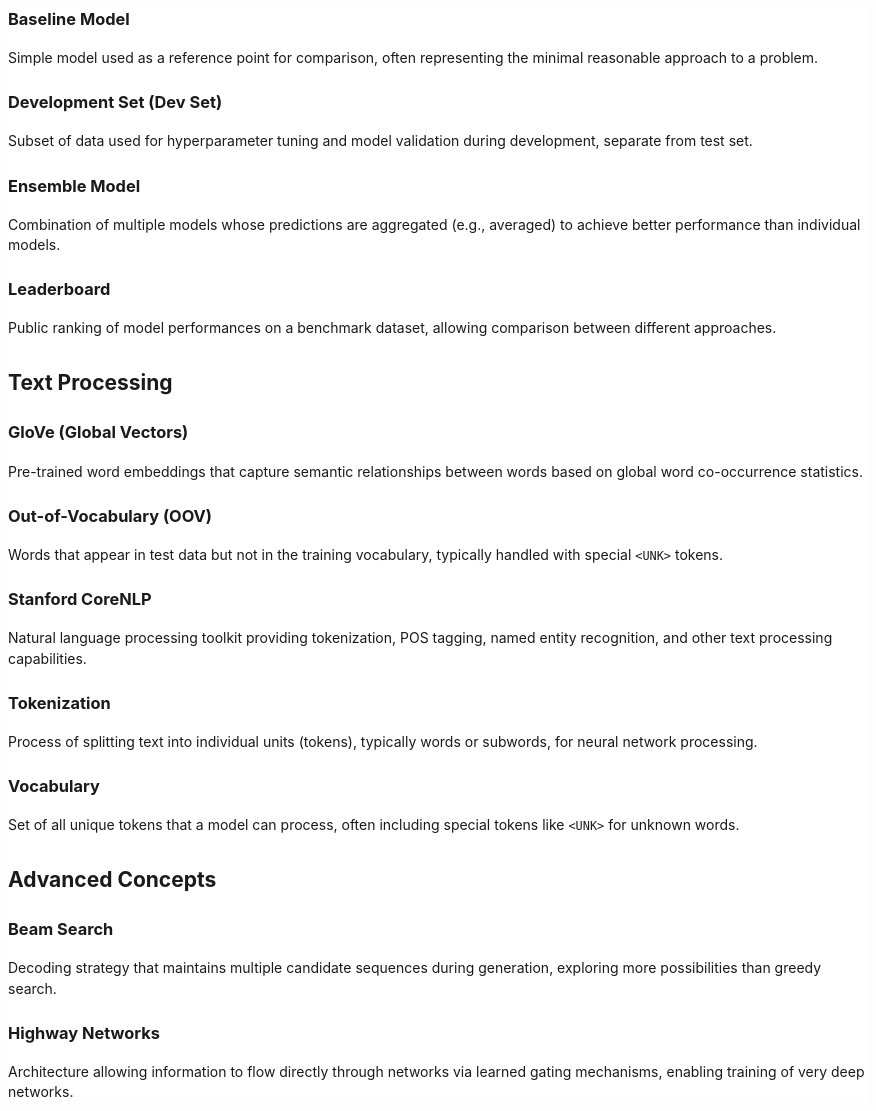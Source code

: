 ### **Baseline Model**
Simple model used as a reference point for comparison, often representing the minimal reasonable approach to a problem.

### **Development Set (Dev Set)**
Subset of data used for hyperparameter tuning and model validation during development, separate from test set.

### **Ensemble Model**
Combination of multiple models whose predictions are aggregated (e.g., averaged) to achieve better performance than individual models.

### **Leaderboard**
Public ranking of model performances on a benchmark dataset, allowing comparison between different approaches.

## **Text Processing**

### **GloVe (Global Vectors)**
Pre-trained word embeddings that capture semantic relationships between words based on global word co-occurrence statistics.

### **Out-of-Vocabulary (OOV)**
Words that appear in test data but not in the training vocabulary, typically handled with special `<UNK>` tokens.

### **Stanford CoreNLP**
Natural language processing toolkit providing tokenization, POS tagging, named entity recognition, and other text processing capabilities.

### **Tokenization**
Process of splitting text into individual units (tokens), typically words or subwords, for neural network processing.

### **Vocabulary**
Set of all unique tokens that a model can process, often including special tokens like `<UNK>` for unknown words.

## **Advanced Concepts**

### **Beam Search**
Decoding strategy that maintains multiple candidate sequences during generation, exploring more possibilities than greedy search.

### **Highway Networks**
Architecture allowing information to flow directly through networks via learned gating mechanisms, enabling training of very deep networks.
